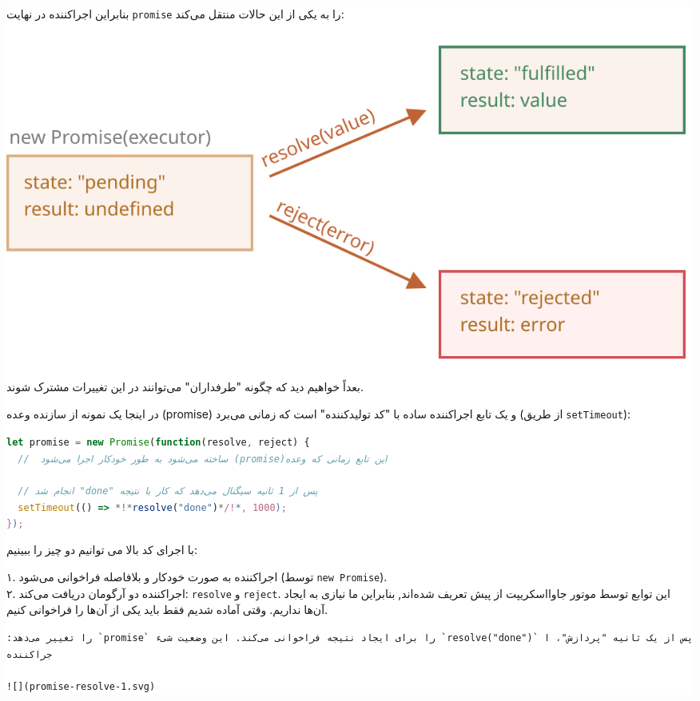 بنابراین اجرا‌کننده در نهایت `promise` را به یکی از این حالات منتقل می‌کند:

![](promise-resolve-reject.svg)

بعداً خواهیم دید که چگونه "طرفداران" می‌توانند در این تغییرات مشترک شوند.

در اینجا یک نمونه از سازنده وعده (promise) و یک تابع اجرا‌کننده ساده با "کد تولید‌کننده" است که زمانی می‌برد (از طریق `setTimeout`):

```js run
let promise = new Promise(function(resolve, reject) {
  //  ساخته می‌شود به طور خودکار اجرا می‌شود (promise)این تابع زمانی که وعده

  // انجام شد "done" پس از 1 ثانیه سیگنال می‌دهد که کار با نتیجه 
  setTimeout(() => *!*resolve("done")*/!*, 1000);
});
```

با اجرای کد بالا می توانیم دو چیز را ببینیم:

۱. اجرا‌کننده به صورت خودکار و بلافاصله فراخوانی می‌شود (توسط `new Promise`).<br /> 
۲. اجرا‌کننده دو آرگومان دریافت می‌کند: `resolve` و `reject`. این توابع توسط موتور جاوااسکریپت از پیش تعریف شده‌اند, بنابراین ما نیازی به ایجاد آن‌ها نداریم. وقتی آماده شدیم فقط باید یکی از آن‌ها را فراخوانی کنیم.

    :را تغییر می‌دهد `promise` را برای ایجاد نتیجه فراخوانی می‌کند. این وضعیت شیء `resolve("done")` پس از یک ثانیه "پردازش"، اجرا‌کننده

    ![](promise-resolve-1.svg)
